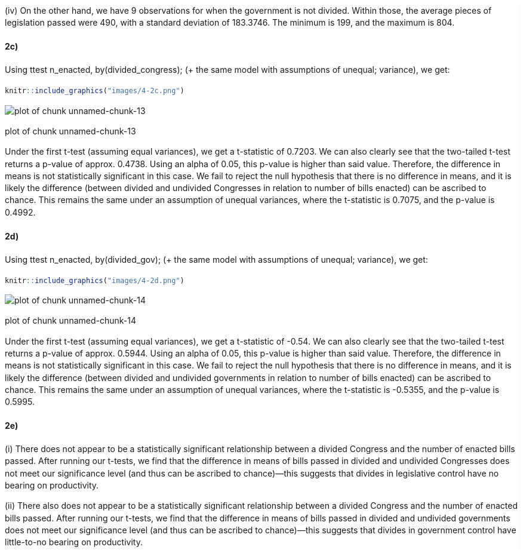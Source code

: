 (iv) On the other hand, we have 9 observations for when the government is not divided. Within those, the average pieces of legislation passed were 490, with a standard deviation of 183.3746. The minimum is 199, and the maximum is 804. 

#### 2c)
Using ttest n_enacted, by(divided_congress); (+ the same model with assumptions of unequal; variance), we get:

```r
knitr::include_graphics("images/4-2c.png")
```

<div class="figure">
<img src="images/4-2c.png" alt="plot of chunk unnamed-chunk-13" width="1560" />
<p class="caption">plot of chunk unnamed-chunk-13</p>
</div>
Under the first t-test (assuming equal variances), we get a t-statistic of 0.7203. We can also clearly see that the two-tailed t-test returns a p-value of approx. 0.4738. Using an alpha of 0.05, this p-value is higher than said value. Therefore, the difference in means is not statistically significant in this case. We fail to reject the null hypothesis that there is no difference in means, and it is likely the difference (between divided and undivided Congresses in relation to number of bills enacted) can be ascribed to chance. This remains the same under an assumption of unequal variances, where the t-statistic is 0.7075, and the p-value is 0.4992.

#### 2d)
Using ttest n_enacted, by(divided_gov); (+ the same model with assumptions of unequal; variance), we get:

```r
knitr::include_graphics("images/4-2d.png")
```

<div class="figure">
<img src="images/4-2d.png" alt="plot of chunk unnamed-chunk-14" width="1317" />
<p class="caption">plot of chunk unnamed-chunk-14</p>
</div>
Under the first t-test (assuming equal variances), we get a t-statistic of -0.54. We can also clearly see that the two-tailed t-test returns a p-value of approx. 0.5944. Using an alpha of 0.05, this p-value is higher than said value. Therefore, the difference in means is not statistically significant in this case. We fail to reject the null hypothesis that there is no difference in means, and it is likely the difference (between divided and undivided governments in relation to number of bills enacted) can be ascribed to chance. This remains the same under an assumption of unequal variances, where the t-statistic is -0.5355, and the p-value is 0.5995.

#### 2e)
(i) There does not appear to be a statistically significant relationship between a divided Congress and the number of enacted bills passed. After running our t-tests, we find that the difference in means of bills passed in divided and undivided Congresses does not meet our significance level (and thus can be ascribed to chance)—this suggests that divides in legislative control have no bearing on productivity.

(ii) There also does not appear to be a statistically significant relationship between a divided Congress and the number of enacted bills passed. After running our t-tests, we find that the difference in means of bills passed in divided and undivided governments does not meet our significance level (and thus can be ascribed to chance)—this suggests that divides in government control have little-to-no bearing on productivity.
